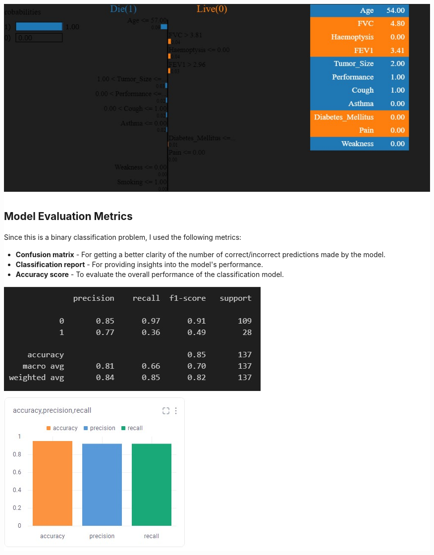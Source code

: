 ![Flask App](img/interpretation.jpg)


## Model Evaluation Metrics
Since this is a binary classification problem, I used the following metrics:
* **Confusion matrix** - For getting a better clarity of the number of correct/incorrect predictions made by the model.
* **Classification report** - For providing insights into the model's performance.
* **Accuracy score** - To evaluate the overall performance of the classification model.


![Flask App](img/accuracy.jpg)
![Flask App](img/evaluation.jpg)
